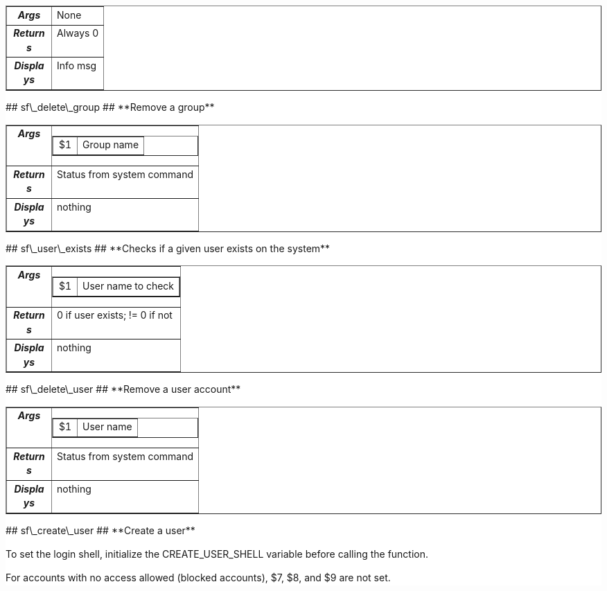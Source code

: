 

<table border=1 cellpadding=5 style="border-collapse: collapse;" width=100%>
<tr><td align=center width=50><b><i>Args</i></b></td><td>None</td></tr>
<tr><td align=center width=50><b><i>Returns</i></b></td><td>Always 0</td></tr>
<tr><td align=center width=50><b><i>Displays</i></b></td><td>Info msg</td></tr>
</table>
## sf\_delete\_group ##
**Remove a group**



<table border=1 cellpadding=5 style="border-collapse: collapse;" width=100%>
<tr><td align=center width=50><b><i>Args</i></b></td><td style="padding: 0;"><table border=1 cellpadding=5 style="border-collapse: collapse;" width=100%><tr><td width=20 align=center>$1</td><td>Group name</td></tr>
</table></td></tr>
<tr><td align=center width=50><b><i>Returns</i></b></td><td>Status from system command</td></tr>
<tr><td align=center width=50><b><i>Displays</i></b></td><td>nothing</td></tr>
</table>
## sf\_user\_exists ##
**Checks if a given user exists on the system**



<table border=1 cellpadding=5 style="border-collapse: collapse;" width=100%>
<tr><td align=center width=50><b><i>Args</i></b></td><td style="padding: 0;"><table border=1 cellpadding=5 style="border-collapse: collapse;" width=100%><tr><td width=20 align=center>$1</td><td>User name to check</td></tr>
</table></td></tr>
<tr><td align=center width=50><b><i>Returns</i></b></td><td>0 if user exists; != 0 if not</td></tr>
<tr><td align=center width=50><b><i>Displays</i></b></td><td>nothing</td></tr>
</table>
## sf\_delete\_user ##
**Remove a user account**



<table border=1 cellpadding=5 style="border-collapse: collapse;" width=100%>
<tr><td align=center width=50><b><i>Args</i></b></td><td style="padding: 0;"><table border=1 cellpadding=5 style="border-collapse: collapse;" width=100%><tr><td width=20 align=center>$1</td><td>User name</td></tr>
</table></td></tr>
<tr><td align=center width=50><b><i>Returns</i></b></td><td>Status from system command</td></tr>
<tr><td align=center width=50><b><i>Displays</i></b></td><td>nothing</td></tr>
</table>
## sf\_create\_user ##
**Create a user**

To set the login shell, initialize the CREATE\_USER\_SHELL variable before calling the function.

For accounts with no access allowed (blocked accounts), $7, $8, and $9 are not set.
